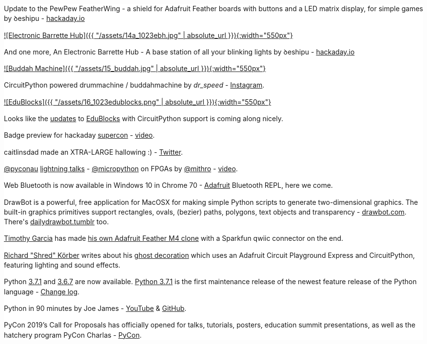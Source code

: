 Update to the PewPew FeatherWing - a shield for Adafruit Feather boards with buttons and a LED matrix display, for simple games by ꝺeshipu - [hackaday.io](https://hackaday.io/project/21578-pewpew-featherwing)

[![Electronic Barrette Hub]({{ "/assets/14a_1023ebh.jpg" | absolute_url }}){:width="550px"}](https://hackaday.io/project/160167-electronic-barrette-hub)

And one more, An Electronic Barrette Hub - A base station of all your blinking lights by ꝺeshipu - [hackaday.io](https://hackaday.io/project/160167-electronic-barrette-hub)

[![Buddah Machine]({{ "/assets/15_buddah.jpg" | absolute_url }}){:width="550px"}](https://www.instagram.com/p/BpK4BTFHIdc/?taken-by=_dr_speed_)

CircuitPython powered drummachine / buddahmachine by _dr_speed_ - [Instagram](https://www.instagram.com/p/BpK4BTFHIdc/?taken-by=_dr_speed_).

[![EduBlocks]({{ "/assets/16_1023edublocks.png" | absolute_url }}){:width="550px"}](https://twitter.com/edu_blocks/with_replies?lang=en)

Looks like the [updates](https://twitter.com/edu_blocks/with_replies?lang=en) to [EduBlocks](https://edublocks.org/) with CircuitPython support is coming along nicely.

Badge preview for hackaday [supercon](https://hackaday.io/superconference/) - [video](https://youtu.be/5oQJK1Y0E3k).

caitlinsdad made an XTRA-LARGE hallowing :) - [Twitter](https://twitter.com/caitlinsdad/status/1053726971518222336).

[@pyconau](https://twitter.com/pyconau) [lightning talks](https://2018.pycon-au.org/lightning-talks) - [@micropython](https://twitter.com/micropython) on FPGAs by [@mithro](https://twitter.com/mithro) - [video](https://www.youtube.com/watch?time_continue=474&v=BmWLhVMWC9I).

Web Bluetooth is now available in Windows 10 in Chrome 70 - [Adafruit](https://blog.adafruit.com/2018/10/18/web-bluetooth-is-now-available-in-windows-10-in-chrome-70-googlechrome-chromiumdev-bluetoothsig-bluetooth/) Bluetooth REPL, here we come.

DrawBot is a powerful, free application for MacOSX for making simple Python scripts to generate two-dimensional graphics. The built-in graphics primitives support rectangles, ovals, (bezier) paths, polygons, text objects and transparency - [drawbot.com](http://www.drawbot.com/). There's [dailydrawbot.tumblr](http://dailydrawbot.tumblr.com/) too.

[Timothy Garcia](https://twitter.com/eighthree) has made [his own Adafruit Feather M4 clone](https://twitter.com/eighthree/status/1053029943729258496) with a Sparkfun qwiic connector on the end.

[Richard "Shred" Körber](https://shred.zone) writes about his [ghost decoration](https://shred.zone/cilla/page/422/circuit-playground-halloween-ghost.html) which uses an Adafruit Circuit Playground Express and CircuitPython, featuring lighting and sound effects.

Python [3.7.1](https://www.python.org/downloads/release/python-371/) and [3.6.7](https://www.python.org/downloads/release/python-367/) are now available. [Python 3.7.1](https://docs.python.org/3.7/whatsnew/3.7.html) is the first maintenance release of the newest feature release of the Python language - [Change log](https://docs.python.org/3.7/whatsnew/changelog.html#python-3-7-1-final).

Python in 90 minutes by Joe James - [YouTube](https://www.youtube.com/watch?v=CCz5umwMTTE) & [GitHub](https://github.com/joeyajames/Python/tree/master/Python%20in%2090%20minutes).

PyCon 2019’s Call for Proposals has officially opened for talks, tutorials, posters, education summit presentations, as well as the hatchery program PyCon Charlas - [PyCon](https://pycon.blogspot.com/2018/09/pycon-2019-call-for-proposals-is-open.html).
